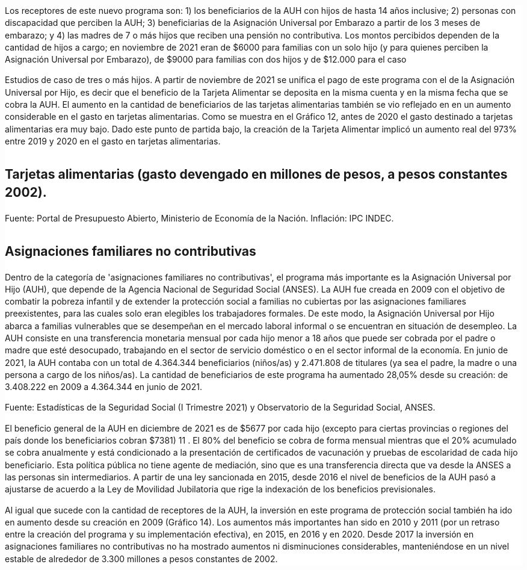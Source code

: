 Los receptores de este nuevo programa son: 1) los beneficiarios de la AUH con hijos de hasta 14 años inclusive; 2) personas con discapacidad que perciben la AUH; 3) beneficiarias de la Asignación Universal por Embarazo a partir de los 3 meses de embarazo; y 4) las madres de 7 o más hijos que reciben una pensión no contributiva. Los montos percibidos dependen de la cantidad de hijos a cargo; en noviembre de 2021 eran de $6000 para familias con un solo hijo (y para quienes perciben la Asignación Universal por Embarazo), de $9000 para familias con dos hijos y de $12.000 para el caso

Estudios de caso de tres o más hijos. A partir de noviembre de 2021 se unifica el pago de este programa con el de la Asignación Universal por Hijo, es decir que el beneficio de la Tarjeta Alimentar se deposita en la misma cuenta y en la misma fecha que se cobra la AUH. El aumento en la cantidad de beneficiarios de las tarjetas alimentarias también se vio reflejado en en un aumento considerable en el gasto en tarjetas alimentarias. Como se muestra en el Gráfico 12, antes de 2020 el gasto destinado a tarjetas alimentarias era muy bajo. Dado este punto de partida bajo, la creación de la Tarjeta Alimentar implicó un aumento real del 973% entre 2019 y 2020 en el gasto en tarjetas alimentarias.

## Tarjetas alimentarias (gasto devengado en millones de pesos, a pesos constantes 2002).



Fuente: Portal de Presupuesto Abierto, Ministerio de Economía de la Nación. Inflación: IPC INDEC.

## Asignaciones familiares no contributivas

Dentro de la categoría de 'asignaciones familiares no contributivas', el programa más importante es la Asignación Universal por Hijo (AUH), que depende de la Agencia Nacional de Seguridad Social (ANSES). La AUH fue creada en 2009 con el objetivo de combatir la pobreza infantil y de extender la protección social a familias no cubiertas por las asignaciones familiares preexistentes, para las cuales solo eran elegibles los trabajadores formales. De este modo, la Asignación Universal por Hijo abarca a familias vulnerables que se desempeñan en el mercado laboral informal o se encuentran en situación de desempleo. La AUH consiste en una transferencia monetaria mensual por cada hijo menor a 18 años que puede ser cobrada por el padre o madre que esté desocupado, trabajando en el sector de servicio doméstico o en el sector informal de la economía. En junio de 2021, la AUH contaba con un total de 4.364.344 beneficiarios (niños/as) y 2.471.808 de titulares (ya sea el padre, la madre o una persona a cargo de los niños/as). La cantidad de beneficiarios de este programa ha aumentado 28,05% desde su creación: de 3.408.222 en 2009 a 4.364.344 en junio de 2021.



Fuente: Estadísticas de la Seguridad Social (I Trimestre 2021) y Observatorio de la Seguridad Social, ANSES.

El beneficio general de la AUH en diciembre de 2021 es de $5677 por cada hijo (excepto para ciertas provincias o regiones del país donde los beneficiarios cobran $7381) 11 . El 80% del beneficio se cobra de forma mensual mientras que el 20% acumulado se cobra anualmente y está condicionado a la presentación de certificados de vacunación y pruebas de escolaridad de cada hijo beneficiario. Esta política pública no tiene agente de mediación, sino que es una transferencia directa que va desde la ANSES a las personas sin intermediarios. A partir de una ley sancionada en 2015, desde 2016 el nivel de beneficios de la AUH pasó a ajustarse de acuerdo a la Ley de Movilidad Jubilatoria que rige la indexación de los beneficios previsionales.

Al igual que sucede con la cantidad de receptores de la AUH, la inversión en este programa de protección social también ha ido en aumento desde su creación en 2009 (Gráfico 14). Los aumentos más importantes han sido en 2010 y 2011 (por un retraso entre la creación del programa y su implementación efectiva), en 2015, en 2016 y en 2020. Desde 2017 la inversión en asignaciones familiares no contributivas no ha mostrado aumentos ni disminuciones considerables, manteniéndose en un nivel estable de alrededor de 3.300 millones a pesos constantes de 2002.
